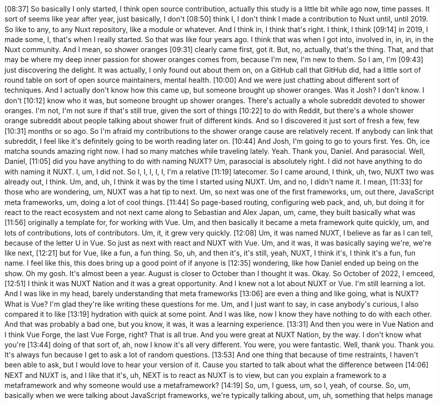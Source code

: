 [08:37] So basically I only started, I think open source contribution, actually this study is a little bit while ago now, time passes. It sort of seems like year after year, just basically, I don't
[08:50] think I, I don't think I made a contribution to Nuxt until, until 2019. So like to any, to any Nuxt repository, like a module or whatever. And I think in, I think that's right. I think, I think
[09:14] in 2019, I made some, I, that's when I really started. So that was like four years ago. I think that was when I got into, involved in, in, in, in the Nuxt community. And I mean, so shower oranges
[09:31] clearly came first, got it. But, no, actually, that's the thing. That, and that may be where my deep inner passion for shower oranges comes from, because I'm new, I'm new to them. So I am, I'm
[09:43] just discovering the delight. It was actually, I only found out about them on, on a GitHub call that GitHub did, had a little sort of round table on sort of open source maintainers, mental health.
[10:00] And we were just chatting about different sort of techniques. And I actually don't know how this came up, but someone brought up shower oranges. Was it Josh? I don't know. I don't
[10:12] know who it was, but someone brought up shower oranges. There's actually a whole subreddit devoted to shower oranges. I'm not, I'm not sure if that's still true, given the sort of things
[10:22] to do with Reddit, but there's a whole shower orange subreddit about people talking about shower fruit of different kinds. And so I discovered it just sort of fresh a few, few
[10:31] months or so ago. So I'm afraid my contributions to the shower orange cause are relatively recent. If anybody can link that subreddit, I feel like it's definitely going to be worth reading later on.
[10:44] And Josh, I'm going to go to yours first. Yes. Oh, ice matcha sounds amazing right now. I had so many matches while traveling lately. Yeah. Thank you, Daniel. And parasocial. Well, Daniel,
[11:05] did you have anything to do with naming NUXT? Um, parasocial is absolutely right. I did not have anything to do with naming it NUXT. I, um, I did not. So I, I, I, I, I, I'm a relative
[11:19] latecomer. So I came around, I think, uh, two, NUXT two was already out, I think. Um, and, uh, I think it was by the time I started using NUXT. Um, and no, I didn't name it. I mean,
[11:33] for those who are wondering, um, NUXT was a hat tip to next. Um, so next was one of the first frameworks, um, out there, JavaScript meta frameworks, um, doing a lot of cool things.
[11:44] So page-based routing, configuring web pack, and, uh, but doing it for react to the react ecosystem and not next came along to Sebastian and Alex Japan, um, came, they built basically what was
[11:56] originally a template for, for working with Vue. Um, and then basically it became a meta framework quite quickly, um, and lots of contributions, lots of contributors. Um, it, it grew very quickly.
[12:08] Um, it was named NUXT, I believe as far as I can tell, because of the letter U in Vue. So just as next with react and NUXT with Vue. Um, and it was, it was basically saying we're, we're like next,
[12:21] but for Vue, like a fun, a fun thing. So, uh, and then it's, it's still, yeah, NUXT, I think it's, I think it's a fun, fun name. I feel like this, this does bring up a good point of if anyone is
[12:35] wondering, like how Daniel ended up being on the show. Oh my gosh. It's almost been a year. August is closer to October than I thought it was. Okay. So October of 2022, I emceed,
[12:51] I think it was NUXT Nation and it was a great opportunity. And I knew not a lot about NUXT or Vue. I'm still learning a lot. And I was like in my head, barely understanding that meta frameworks
[13:06] are even a thing and like going, what is NUXT? What is Vue? I'm glad they're like writing these questions for me. Um, and I just want to say, in case anybody's curious, I also compared it to like
[13:19] hydration with quick at some point. And I was like, now I know they have nothing to do with each other. And that was probably a bad one, but you know, it was, it was a learning experience.
[13:31] And then you were in Vue Nation and I think Vue Forge, the last Vue Forge, right? That is all true. And you were great at NUXT Nation, by the way. I don't know what you're
[13:44] doing of that sort of, ah, now I know it's all very different. You were, you were fantastic. Well, thank you. Thank you. It's always fun because I get to ask a lot of random questions.
[13:53] And one thing that because of time restraints, I haven't been able to ask, but I would love to hear your version of it. Cause you started to talk about what the difference between
[14:06] NEXT and NUXT is, and I like that it's, uh, NEXT is to react as NUXT is to view, but can you explain a framework to a metaframework and why someone would use a metaframework?
[14:19] So, um, I guess, um, so I, yeah, of course. So, um, basically when we were talking about JavaScript frameworks, we're typically talking about, um, uh, something that helps manage